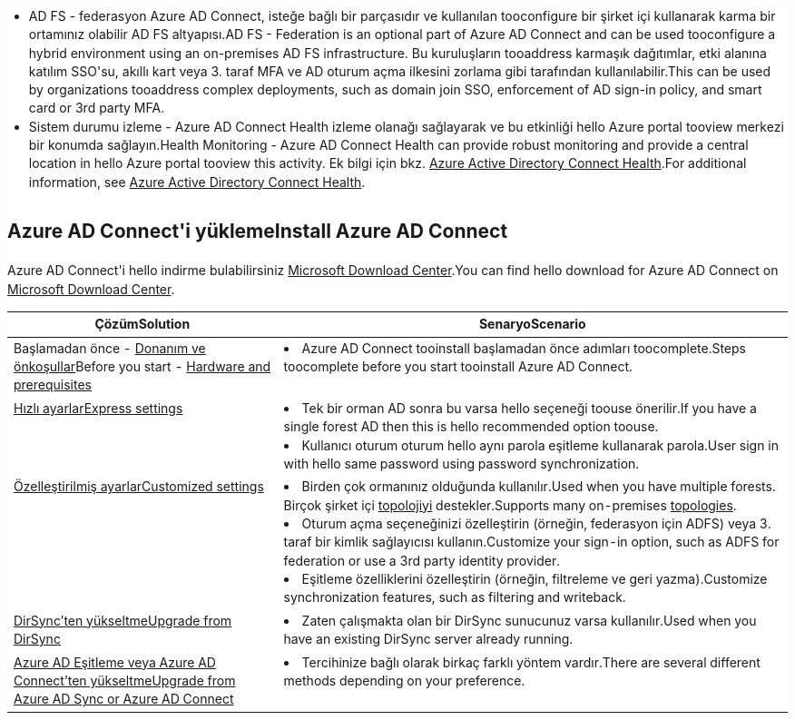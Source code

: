 * <span data-ttu-id="9498c-125">AD FS - federasyon Azure AD Connect, isteğe bağlı bir parçasıdır ve kullanılan tooconfigure bir şirket içi kullanarak karma bir ortamınız olabilir AD FS altyapısı.</span><span class="sxs-lookup"><span data-stu-id="9498c-125">AD FS - Federation is an optional part of Azure AD Connect and can be used tooconfigure a hybrid environment using an on-premises AD FS infrastructure.</span></span> <span data-ttu-id="9498c-126">Bu kuruluşların tooaddress karmaşık dağıtımlar, etki alanına katılım SSO'su, akıllı kart veya 3. taraf MFA ve AD oturum açma ilkesini zorlama gibi tarafından kullanılabilir.</span><span class="sxs-lookup"><span data-stu-id="9498c-126">This can be used by organizations tooaddress complex deployments, such as domain join SSO, enforcement of AD sign-in policy, and smart card or 3rd party MFA.</span></span>
* <span data-ttu-id="9498c-127">Sistem durumu izleme - Azure AD Connect Health izleme olanağı sağlayarak ve bu etkinliği hello Azure portal tooview merkezi bir konumda sağlayın.</span><span class="sxs-lookup"><span data-stu-id="9498c-127">Health Monitoring - Azure AD Connect Health can provide robust monitoring and provide a central location in hello Azure portal tooview this activity.</span></span> <span data-ttu-id="9498c-128">Ek bilgi için bkz. [Azure Active Directory Connect Health](../connect-health/active-directory-aadconnect-health.md).</span><span class="sxs-lookup"><span data-stu-id="9498c-128">For additional information, see [Azure Active Directory Connect Health](../connect-health/active-directory-aadconnect-health.md).</span></span>

## <a name="install-azure-ad-connect"></a><span data-ttu-id="9498c-129">Azure AD Connect'i yükleme</span><span class="sxs-lookup"><span data-stu-id="9498c-129">Install Azure AD Connect</span></span>
<span data-ttu-id="9498c-130">Azure AD Connect'i hello indirme bulabilirsiniz [Microsoft Download Center](http://go.microsoft.com/fwlink/?LinkId=615771).</span><span class="sxs-lookup"><span data-stu-id="9498c-130">You can find hello download for Azure AD Connect on [Microsoft Download Center](http://go.microsoft.com/fwlink/?LinkId=615771).</span></span>

| <span data-ttu-id="9498c-131">Çözüm</span><span class="sxs-lookup"><span data-stu-id="9498c-131">Solution</span></span> | <span data-ttu-id="9498c-132">Senaryo</span><span class="sxs-lookup"><span data-stu-id="9498c-132">Scenario</span></span> |
| --- | --- |
| <span data-ttu-id="9498c-133">Başlamadan önce - [Donanım ve önkoşullar](active-directory-aadconnect-prerequisites.md)</span><span class="sxs-lookup"><span data-stu-id="9498c-133">Before you start - [Hardware and prerequisites](active-directory-aadconnect-prerequisites.md)</span></span> |<li><span data-ttu-id="9498c-134">Azure AD Connect tooinstall başlamadan önce adımları toocomplete.</span><span class="sxs-lookup"><span data-stu-id="9498c-134">Steps toocomplete before you start tooinstall Azure AD Connect.</span></span></li> |
| [<span data-ttu-id="9498c-135">Hızlı ayarlar</span><span class="sxs-lookup"><span data-stu-id="9498c-135">Express settings</span></span>](active-directory-aadconnect-get-started-express.md) |<li><span data-ttu-id="9498c-136">Tek bir orman AD sonra bu varsa hello seçeneği toouse önerilir.</span><span class="sxs-lookup"><span data-stu-id="9498c-136">If you have a single forest AD then this is hello recommended option toouse.</span></span></li> <li><span data-ttu-id="9498c-137">Kullanıcı oturum oturum hello aynı parola eşitleme kullanarak parola.</span><span class="sxs-lookup"><span data-stu-id="9498c-137">User sign in with hello same password using password synchronization.</span></span></li> |
| [<span data-ttu-id="9498c-138">Özelleştirilmiş ayarlar</span><span class="sxs-lookup"><span data-stu-id="9498c-138">Customized settings</span></span>](active-directory-aadconnect-get-started-custom.md) |<li><span data-ttu-id="9498c-139">Birden çok ormanınız olduğunda kullanılır.</span><span class="sxs-lookup"><span data-stu-id="9498c-139">Used when you have multiple forests.</span></span> <span data-ttu-id="9498c-140">Birçok şirket içi [topolojiyi](active-directory-aadconnect-topologies.md) destekler.</span><span class="sxs-lookup"><span data-stu-id="9498c-140">Supports many on-premises [topologies](active-directory-aadconnect-topologies.md).</span></span></li> <li><span data-ttu-id="9498c-141">Oturum açma seçeneğinizi özelleştirin (örneğin, federasyon için ADFS) veya 3. taraf bir kimlik sağlayıcısı kullanın.</span><span class="sxs-lookup"><span data-stu-id="9498c-141">Customize your sign-in option, such as ADFS for federation or use a 3rd party identity provider.</span></span></li> <li><span data-ttu-id="9498c-142">Eşitleme özelliklerini özelleştirin (örneğin, filtreleme ve geri yazma).</span><span class="sxs-lookup"><span data-stu-id="9498c-142">Customize synchronization features, such as filtering and writeback.</span></span></li> |
| [<span data-ttu-id="9498c-143">DirSync’ten yükseltme</span><span class="sxs-lookup"><span data-stu-id="9498c-143">Upgrade from DirSync</span></span>](active-directory-aadconnect-dirsync-upgrade-get-started.md) |<li><span data-ttu-id="9498c-144">Zaten çalışmakta olan bir DirSync sunucunuz varsa kullanılır.</span><span class="sxs-lookup"><span data-stu-id="9498c-144">Used when you have an existing DirSync server already running.</span></span></li> |
| [<span data-ttu-id="9498c-145">Azure AD Eşitleme veya Azure AD Connect’ten yükseltme</span><span class="sxs-lookup"><span data-stu-id="9498c-145">Upgrade from Azure AD Sync or Azure AD Connect</span></span>](active-directory-aadconnect-upgrade-previous-version.md) |<li><span data-ttu-id="9498c-146">Tercihinize bağlı olarak birkaç farklı yöntem vardır.</span><span class="sxs-lookup"><span data-stu-id="9498c-146">There are several different methods depending on your preference.</span></span></li> |
